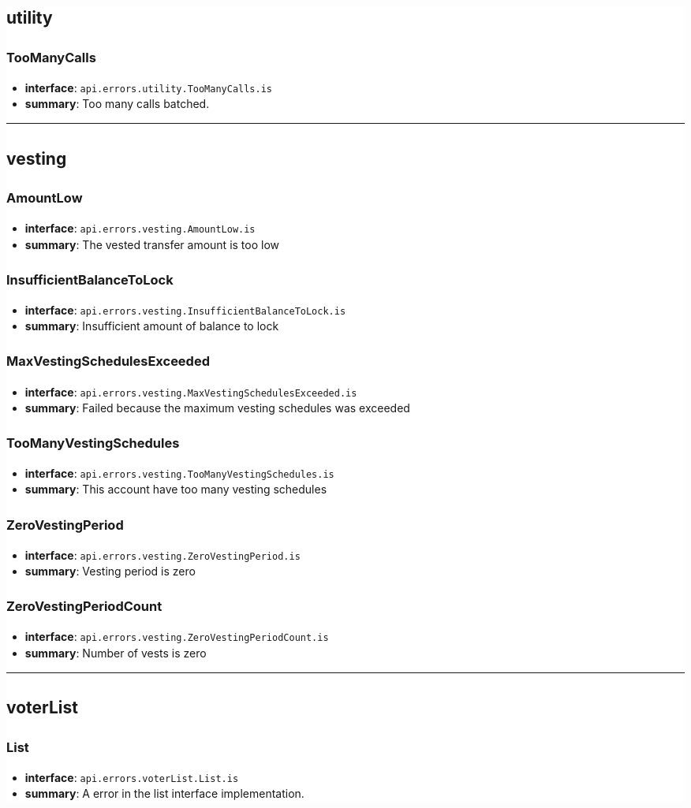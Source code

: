 
## utility
 
### TooManyCalls
- **interface**: `api.errors.utility.TooManyCalls.is`
- **summary**:    Too many calls batched. 

___


## vesting
 
### AmountLow
- **interface**: `api.errors.vesting.AmountLow.is`
- **summary**:    The vested transfer amount is too low 
 
### InsufficientBalanceToLock
- **interface**: `api.errors.vesting.InsufficientBalanceToLock.is`
- **summary**:    Insufficient amount of balance to lock 
 
### MaxVestingSchedulesExceeded
- **interface**: `api.errors.vesting.MaxVestingSchedulesExceeded.is`
- **summary**:    Failed because the maximum vesting schedules was exceeded 
 
### TooManyVestingSchedules
- **interface**: `api.errors.vesting.TooManyVestingSchedules.is`
- **summary**:    This account have too many vesting schedules 
 
### ZeroVestingPeriod
- **interface**: `api.errors.vesting.ZeroVestingPeriod.is`
- **summary**:    Vesting period is zero 
 
### ZeroVestingPeriodCount
- **interface**: `api.errors.vesting.ZeroVestingPeriodCount.is`
- **summary**:    Number of vests is zero 

___


## voterList
 
### List
- **interface**: `api.errors.voterList.List.is`
- **summary**:    A error in the list interface implementation. 
